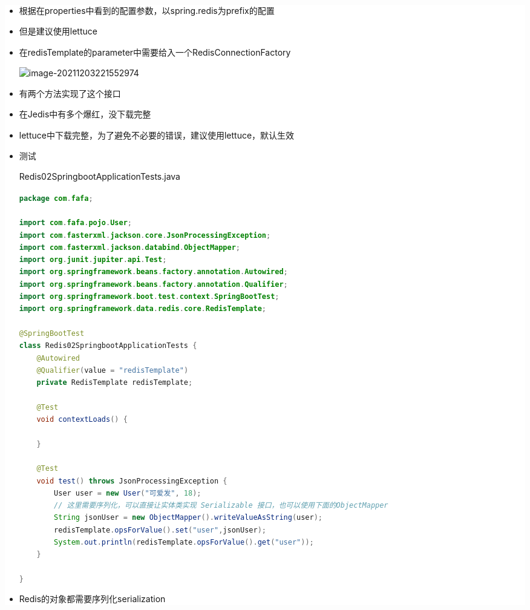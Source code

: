 - 根据在properties中看到的配置参数，以spring.redis为prefix的配置

- 但是建议使用lettuce

- 在redisTemplate的parameter中需要给入一个RedisConnectionFactory

  ![image-20211203221552974](C:\Users\Sire\AppData\Roaming\Typora\typora-user-images\image-20211203221552974.png)

- 有两个方法实现了这个接口

- 在Jedis中有多个爆红，没下载完整

- lettuce中下载完整，为了避免不必要的错误，建议使用lettuce，默认生效

- 测试

  Redis02SpringbootApplicationTests.java

  ```java
  package com.fafa;
  
  import com.fafa.pojo.User;
  import com.fasterxml.jackson.core.JsonProcessingException;
  import com.fasterxml.jackson.databind.ObjectMapper;
  import org.junit.jupiter.api.Test;
  import org.springframework.beans.factory.annotation.Autowired;
  import org.springframework.beans.factory.annotation.Qualifier;
  import org.springframework.boot.test.context.SpringBootTest;
  import org.springframework.data.redis.core.RedisTemplate;
  
  @SpringBootTest
  class Redis02SpringbootApplicationTests {
      @Autowired
      @Qualifier(value = "redisTemplate")
      private RedisTemplate redisTemplate;
  
      @Test
      void contextLoads() {
  
      }
  
      @Test
      void test() throws JsonProcessingException {
          User user = new User("可爱发", 18);
          // 这里需要序列化，可以直接让实体类实现 Serializable 接口，也可以使用下面的ObjectMapper
          String jsonUser = new ObjectMapper().writeValueAsString(user);
          redisTemplate.opsForValue().set("user",jsonUser);
          System.out.println(redisTemplate.opsForValue().get("user"));
      }
  
  }
  
  ```

- Redis的对象都需要序列化serialization
